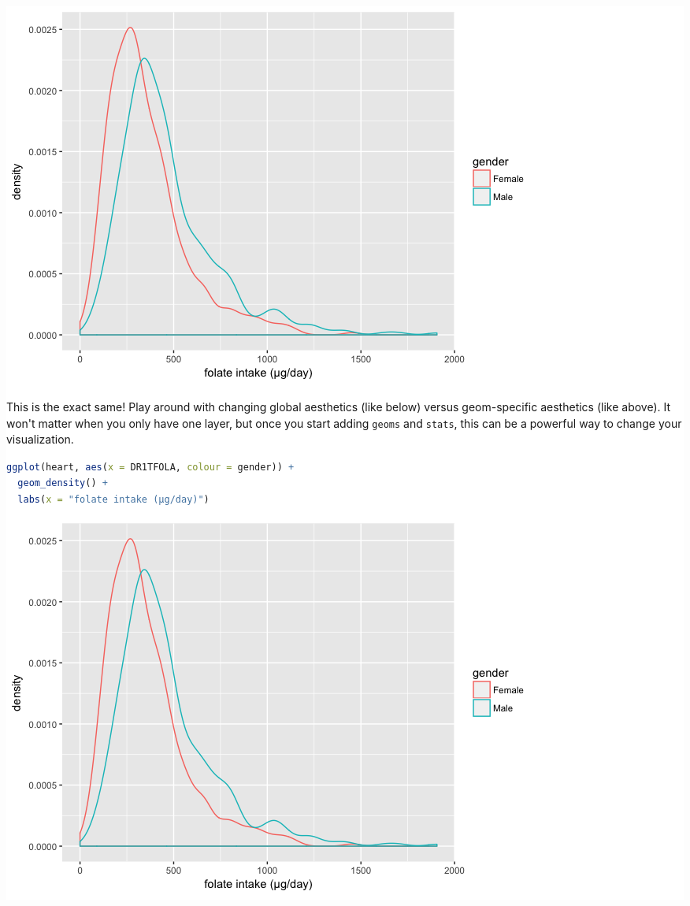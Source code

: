 ![](figs/dens1-1.png)

This is the exact same! Play around with changing global aesthetics (like below) versus geom-specific aesthetics (like above). It won't matter when you only have one layer, but once you start adding `geoms` and `stats`, this can be a powerful way to change your visualization.


```r
ggplot(heart, aes(x = DR1TFOLA, colour = gender)) +
  geom_density() +
  labs(x = "folate intake (μg/day)") 
```

![](figs/dens2-1.png)
